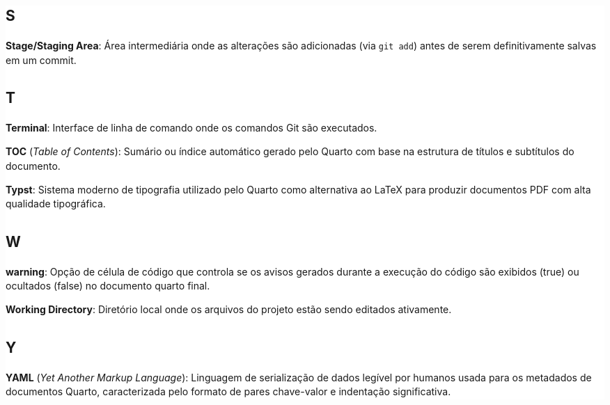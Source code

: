 

## S

**Stage/Staging Area**: Área intermediária onde as alterações são
adicionadas (via `git add`) antes de serem definitivamente salvas
em um commit.



## T

**Terminal**: Interface de linha de comando onde os comandos Git
são executados.

**TOC** (*Table of Contents*): Sumário ou índice automático gerado
pelo Quarto com base na estrutura de títulos e subtítulos do documento.

**Typst**: Sistema moderno de tipografia utilizado pelo Quarto como
alternativa ao LaTeX para produzir documentos PDF com alta qualidade
tipográfica.



## W

**warning**: Opção de célula de código que controla se os avisos
gerados durante a execução do código são exibidos (true) ou ocultados
(false) no documento quarto final.

**Working Directory**: Diretório local onde os arquivos do projeto
estão sendo editados ativamente.



## Y

**YAML** (*Yet Another Markup Language*): Linguagem de serialização
de dados legível por humanos usada para os metadados de documentos
Quarto, caracterizada pelo formato de pares chave-valor e indentação
significativa.